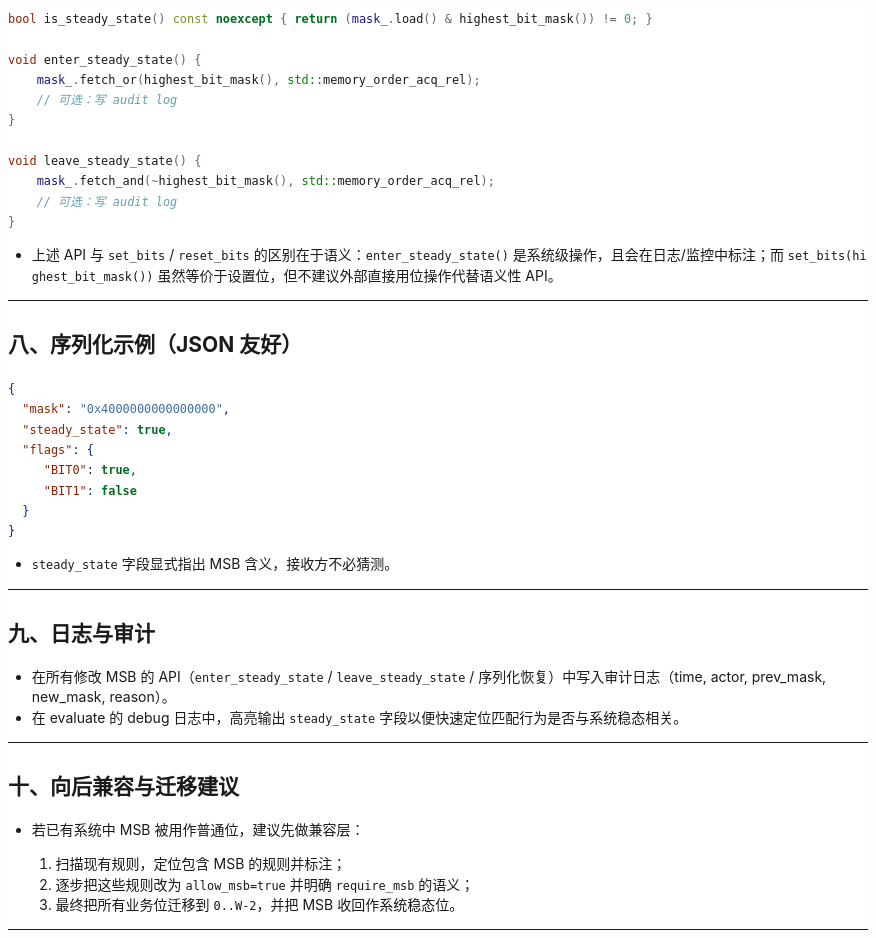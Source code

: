 ```cpp
bool is_steady_state() const noexcept { return (mask_.load() & highest_bit_mask()) != 0; }

void enter_steady_state() {
    mask_.fetch_or(highest_bit_mask(), std::memory_order_acq_rel);
    // 可选：写 audit log
}

void leave_steady_state() {
    mask_.fetch_and(~highest_bit_mask(), std::memory_order_acq_rel);
    // 可选：写 audit log
}
```

* 上述 API 与 `set_bits` / `reset_bits` 的区别在于语义：`enter_steady_state()` 是系统级操作，且会在日志/监控中标注；而 `set_bits(highest_bit_mask())` 虽然等价于设置位，但不建议外部直接用位操作代替语义性 API。

---

## 八、序列化示例（JSON 友好）

```json
{
  "mask": "0x4000000000000000",
  "steady_state": true,
  "flags": {
     "BIT0": true,
     "BIT1": false
  }
}
```

* `steady_state` 字段显式指出 MSB 含义，接收方不必猜测。

---

## 九、日志与审计

* 在所有修改 MSB 的 API（`enter_steady_state` / `leave_steady_state` / 序列化恢复）中写入审计日志（time, actor, prev\_mask, new\_mask, reason）。
* 在 evaluate 的 debug 日志中，高亮输出 `steady_state` 字段以便快速定位匹配行为是否与系统稳态相关。

---

## 十、向后兼容与迁移建议

* 若已有系统中 MSB 被用作普通位，建议先做兼容层：

  1. 扫描现有规则，定位包含 MSB 的规则并标注；
  2. 逐步把这些规则改为 `allow_msb=true` 并明确 `require_msb` 的语义；
  3. 最终把所有业务位迁移到 `0..W-2`，并把 MSB 收回作系统稳态位。

---
